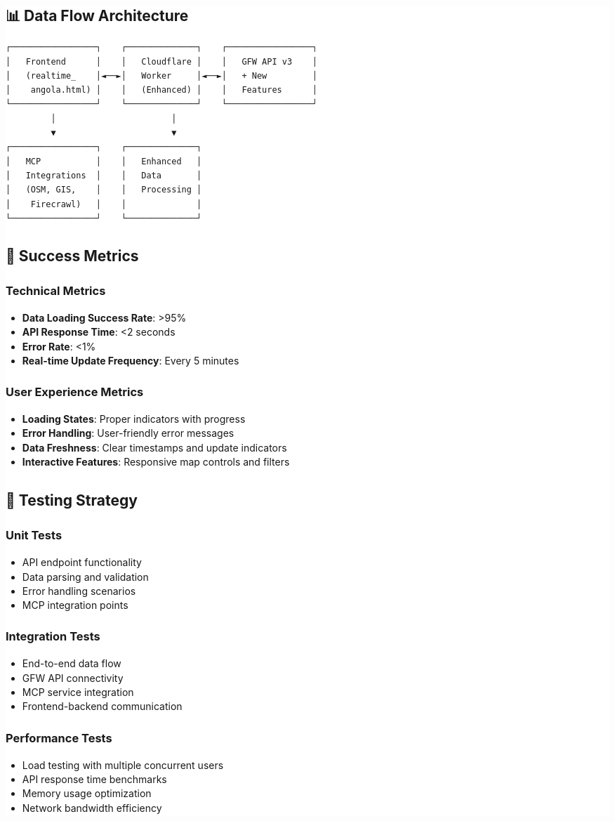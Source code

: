 ## 📊 Data Flow Architecture

```
┌─────────────────┐    ┌──────────────┐    ┌─────────────────┐
│   Frontend      │    │   Cloudflare │    │   GFW API v3    │
│   (realtime_    │◄──►│   Worker     │◄──►│   + New         │
│    angola.html) │    │   (Enhanced) │    │   Features      │
└─────────────────┘    └──────────────┘    └─────────────────┘
         │                       │
         ▼                       ▼
┌─────────────────┐    ┌──────────────┐
│   MCP           │    │   Enhanced   │
│   Integrations  │    │   Data       │
│   (OSM, GIS,    │    │   Processing │
│    Firecrawl)   │    │              │
└─────────────────┘    └──────────────┘
```

## 🎯 Success Metrics

### Technical Metrics
- **Data Loading Success Rate**: >95%
- **API Response Time**: <2 seconds
- **Error Rate**: <1%
- **Real-time Update Frequency**: Every 5 minutes

### User Experience Metrics
- **Loading States**: Proper indicators with progress
- **Error Handling**: User-friendly error messages
- **Data Freshness**: Clear timestamps and update indicators
- **Interactive Features**: Responsive map controls and filters

## 🧪 Testing Strategy

### Unit Tests
- API endpoint functionality
- Data parsing and validation
- Error handling scenarios
- MCP integration points

### Integration Tests
- End-to-end data flow
- GFW API connectivity
- MCP service integration
- Frontend-backend communication

### Performance Tests
- Load testing with multiple concurrent users
- API response time benchmarks
- Memory usage optimization
- Network bandwidth efficiency
